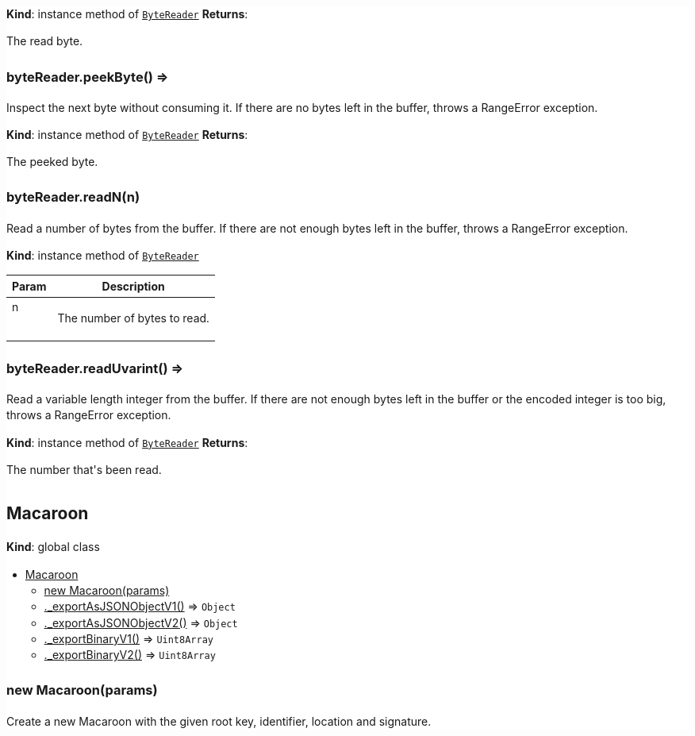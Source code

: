 **Kind**: instance method of [<code>ByteReader</code>](#ByteReader)
**Returns**: <p>The read byte.</p>
<a name="ByteReader+peekByte"></a>

### byteReader.peekByte() ⇒
<p>Inspect the next byte without consuming it.
If there are no bytes left in the
buffer, throws a RangeError exception.</p>

**Kind**: instance method of [<code>ByteReader</code>](#ByteReader)
**Returns**: <p>The peeked byte.</p>
<a name="ByteReader+readN"></a>

### byteReader.readN(n)
<p>Read a number of bytes from the buffer.
If there are not enough bytes left in the buffer,
throws a RangeError exception.</p>

**Kind**: instance method of [<code>ByteReader</code>](#ByteReader)

| Param | Description |
| --- | --- |
| n | <p>The number of bytes to read.</p> |

<a name="ByteReader+readUvarint"></a>

### byteReader.readUvarint() ⇒
<p>Read a variable length integer from the buffer.
If there are not enough bytes left in the buffer
or the encoded integer is too big, throws a
RangeError exception.</p>

**Kind**: instance method of [<code>ByteReader</code>](#ByteReader)
**Returns**: <p>The number that's been read.</p>
<a name="Macaroon"></a>

## Macaroon
**Kind**: global class

* [Macaroon](#Macaroon)
    * [new Macaroon(params)](#new_Macaroon_new)
    * [._exportAsJSONObjectV1()](#Macaroon+_exportAsJSONObjectV1) ⇒ <code>Object</code>
    * [._exportAsJSONObjectV2()](#Macaroon+_exportAsJSONObjectV2) ⇒ <code>Object</code>
    * [._exportBinaryV1()](#Macaroon+_exportBinaryV1) ⇒ <code>Uint8Array</code>
    * [._exportBinaryV2()](#Macaroon+_exportBinaryV2) ⇒ <code>Uint8Array</code>

<a name="new_Macaroon_new"></a>

### new Macaroon(params)
<p>Create a new Macaroon with the given root key, identifier, location
    and signature.</p>
